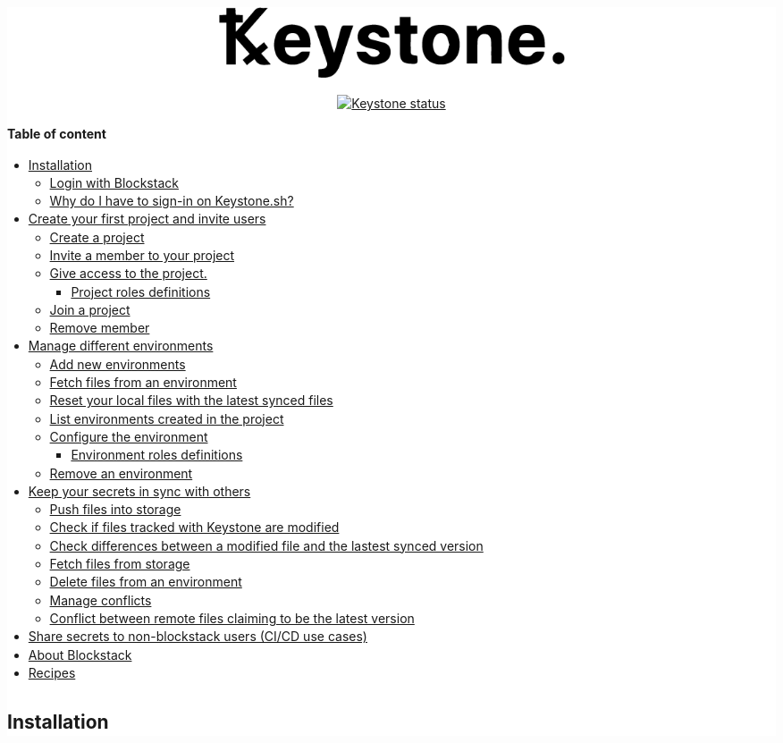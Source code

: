 <p align="center">
  <a href="https://keystone.sh"><img alt="Ꝅeystone." width="45%" src="assets/keystone-logo-web.png"></a>
</p>

<p align="center">
  <a href="https://github.com/wearedevx/keystone"><img alt="Keystone status" src="https://github.com/wearedevx/keystone/workflows/Keystone%20CI/badge.svg"></a>
</p>

**Table of content**

- [Installation](#installation)
    - [Login with Blockstack](#login-with-blockstack)
    - [Why do I have to sign-in on Keystone.sh?](#why-do-i-have-to-sign-in-on-keystonesh)
- [Create your first project and invite users](#create-your-first-project-and-invite-users)
  - [Create a project](#create-a-project)
  - [Invite a member to your project](#invite-a-member-to-your-project)
  - [Give access to the project.](#give-access-to-the-project)
    - [Project roles definitions](#project-roles-definitions)
  - [Join a project](#join-a-project)
  - [Remove member](#remove-member)
- [Manage different environments](#manage-different-environments)
  - [Add new environments](#add-new-environments)
  - [Fetch files from an environment](#fetch-files-from-an-environment)
  - [Reset your local files with the latest synced files](#reset-your-local-files-with-the-latest-synced-files)
  - [List environments created in the project](#list-environments-created-in-the-project)
  - [Configure the environment](#configure-the-environment)
    - [Environment roles definitions](#environment-roles-definitions)
  - [Remove an environment](#remove-an-environment)
- [Keep your secrets in sync with others](#keep-your-secrets-in-sync-with-others)
  - [Push files into storage](#push-files-into-storage)
  - [Check if files tracked with Keystone are modified](#check-if-files-tracked-with-keystone-are-modified)
  - [Check differences between a modified file and the lastest synced version](#check-differences-between-a-modified-file-and-the-lastest-synced-version)
  - [Fetch files from storage](#fetch-files-from-storage)
  - [Delete files from an environment](#delete-files-from-an-environment)
  - [Manage conflicts](#manage-conflicts)
  - [Conflict between remote files claiming to be the latest version](#conflict-between-remote-files-claiming-to-be-the-latest-version)
- [Share secrets to non-blockstack users (CI/CD use cases)](#share-secrets-to-non-blockstack-users-cicd-use-cases)
- [About Blockstack](#about-blockstack)
- [Recipes](#recipes)

## Installation
